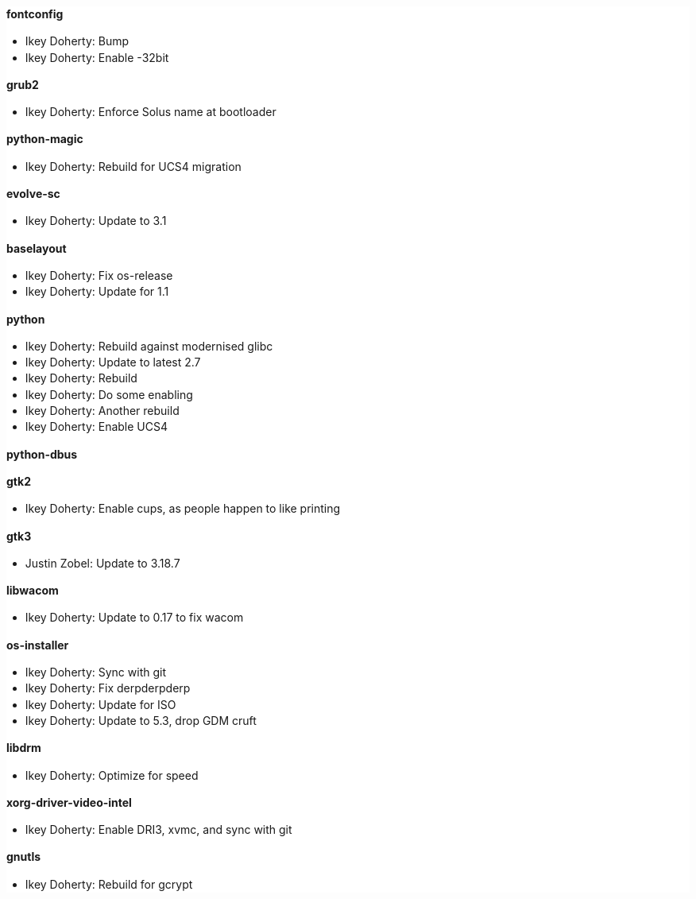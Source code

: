 **fontconfig**

-  Ikey Doherty: Bump
-  Ikey Doherty: Enable -32bit

**grub2**

-  Ikey Doherty: Enforce Solus name at bootloader

**python-magic**

-  Ikey Doherty: Rebuild for UCS4 migration

**evolve-sc**

-  Ikey Doherty: Update to 3.1

**baselayout**

-  Ikey Doherty: Fix os-release
-  Ikey Doherty: Update for 1.1

**python**

-  Ikey Doherty: Rebuild against modernised glibc
-  Ikey Doherty: Update to latest 2.7
-  Ikey Doherty: Rebuild
-  Ikey Doherty: Do some enabling
-  Ikey Doherty: Another rebuild
-  Ikey Doherty: Enable UCS4

**python-dbus**

**gtk2**

-  Ikey Doherty: Enable cups, as people happen to like printing

**gtk3**

-  Justin Zobel: Update to 3.18.7

**libwacom**

-  Ikey Doherty: Update to 0.17 to fix wacom

**os-installer**

-  Ikey Doherty: Sync with git
-  Ikey Doherty: Fix derpderpderp
-  Ikey Doherty: Update for ISO
-  Ikey Doherty: Update to 5.3, drop GDM cruft

**libdrm**

-  Ikey Doherty: Optimize for speed

**xorg-driver-video-intel**

-  Ikey Doherty: Enable DRI3, xvmc, and sync with git

**gnutls**

-  Ikey Doherty: Rebuild for gcrypt

